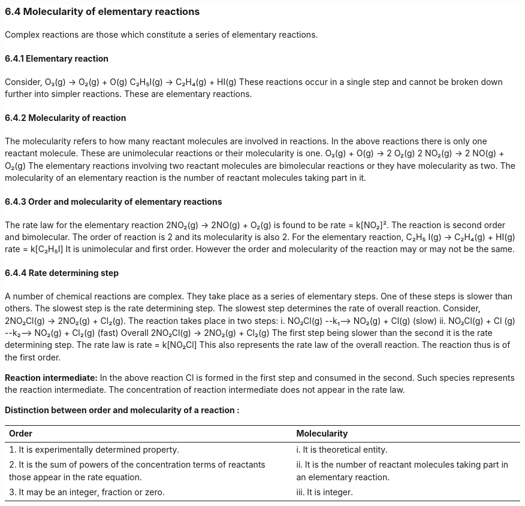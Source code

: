 ### 6.4 Molecularity of elementary reactions
Complex reactions are those which constitute a series of elementary reactions.

#### 6.4.1 Elementary reaction
Consider,
O₃(g) → O₂(g) + O(g)
C₂H₅I(g) → C₂H₄(g) + HI(g)
These reactions occur in a single step and cannot be broken down further into simpler reactions. These are elementary reactions.

#### 6.4.2 Molecularity of reaction
The molecularity refers to how many reactant molecules are involved in reactions. In the above reactions there is only one reactant molecule. These are unimolecular reactions or their molecularity is one.
O₃(g) + O(g) → 2 O₂(g)
2 NO₂(g) → 2 NO(g) + O₂(g)
The elementary reactions involving two reactant molecules are bimolecular reactions or they have molecularity as two.
The molecularity of an elementary reaction is the number of reactant molecules taking part in it.

#### 6.4.3 Order and molecularity of elementary reactions
The rate law for the elementary reaction 2NO₂(g) → 2NO(g) + O₂(g) is found to be rate = k[NO₂]². The reaction is second order and bimolecular. The order of reaction is 2 and its molecularity is also 2.
For the elementary reaction,
C₂H₅ I(g) → C₂H₄(g) + HI(g)
rate = k[C₂H₅I]
It is unimolecular and first order. However the order and molecularity of the reaction may or may not be the same.

#### 6.4.4 Rate determining step
A number of chemical reactions are complex. They take place as a series of elementary steps. One of these steps is slower than others. The slowest step is the rate determining step.
The slowest step determines the rate of overall reaction.
Consider, 2NO₂Cl(g) → 2NO₂(g) + Cl₂(g).
The reaction takes place in two steps:
i. NO₂Cl(g) --k₁--> NO₂(g) + Cl(g) (slow)
ii. NO₂Cl(g) + Cl (g) --k₂--> NO₂(g) + Cl₂(g) (fast)
Overall 2NO₂Cl(g) → 2NO₂(g) + Cl₂(g)
The first step being slower than the second it is the rate determining step.
The rate law is
rate = k[NO₂Cl]
This also represents the rate law of the overall reaction. The reaction thus is of the first order.

**Reaction intermediate:**
In the above reaction Cl is formed in the first step and consumed in the second. Such species represents the reaction intermediate. The concentration of reaction intermediate does not appear in the rate law.

**Distinction between order and molecularity of a reaction :**

| Order | Molecularity |
| :--- | :--- |
| 1. It is experimentally determined property. | i. It is theoretical entity. |
| 2. It is the sum of powers of the concentration terms of reactants those appear in the rate equation. | ii. It is the number of reactant molecules taking part in an elementary reaction. |
| 3. It may be an integer, fraction or zero. | iii. It is integer. |
